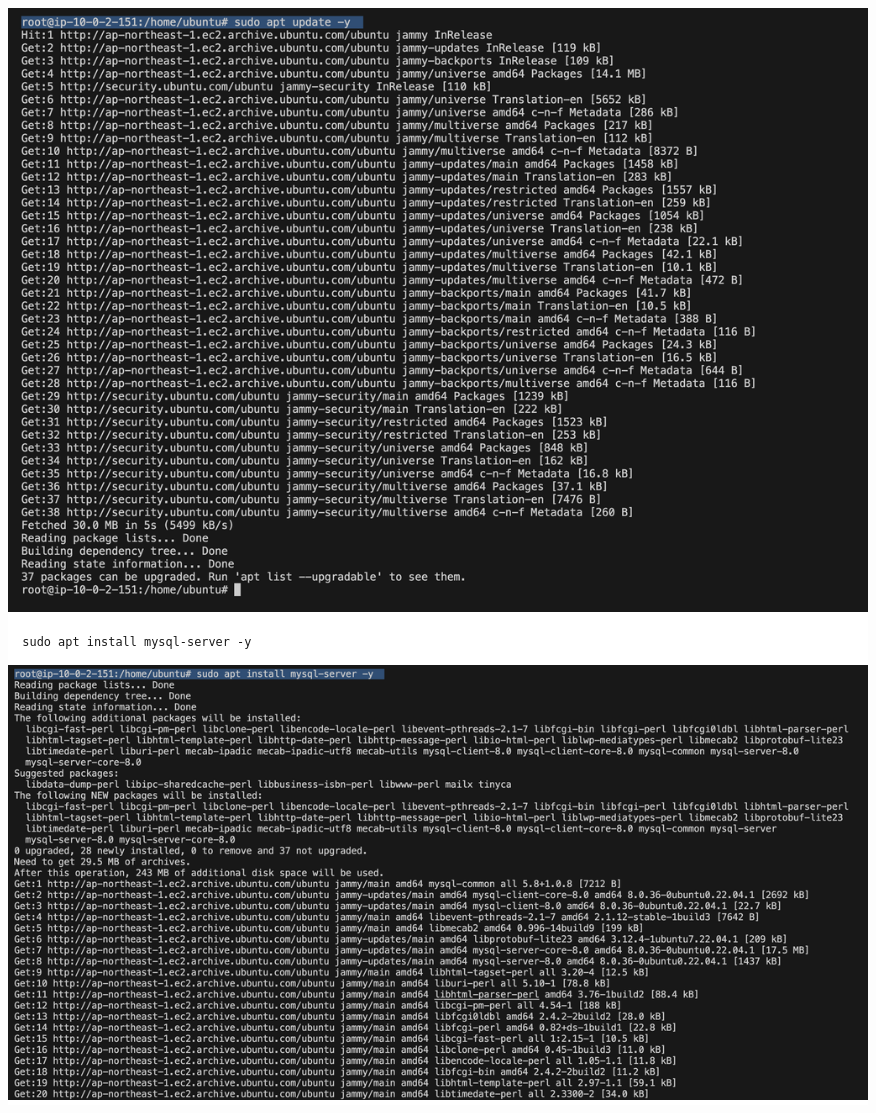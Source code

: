 ![Ec2 Instance update](images/image-3.png)


```
  sudo apt install mysql-server -y
```

![Install MYSQL-Server](images/image-4.png)
